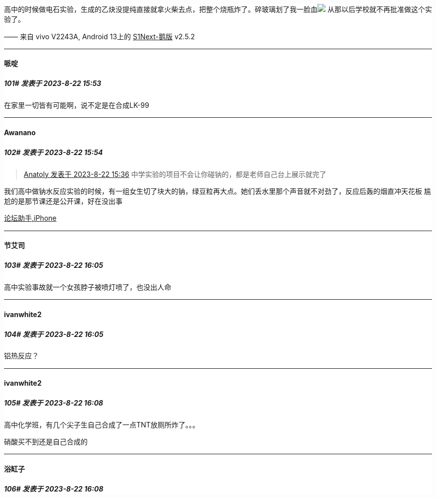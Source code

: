 高中的时候做电石实验，生成的乙炔没提纯直接就拿火柴去点，把整个烧瓶炸了。碎玻璃划了我一脸血<img src="https://static.saraba1st.com/image/smiley/face2017/002.png" referrerpolicy="no-referrer">
从那以后学校就不再批准做这个实验了。

—— 来自 vivo V2243A, Android 13上的 [S1Next-鹅版](https://github.com/ykrank/S1-Next/releases) v2.5.2

*****

####  哌啶  
##### 101#       发表于 2023-8-22 15:53

在家里一切皆有可能啊，说不定是在合成LK-99


*****

####  Awanano  
##### 102#       发表于 2023-8-22 15:54

<blockquote><a href="httphttps://bbs.saraba1st.com/2b/forum.php?mod=redirect&amp;goto=findpost&amp;pid=62120894&amp;ptid=2149391" target="_blank">Anatoly 发表于 2023-8-22 15:36</a>
中学实验的项目不会让你碰钠的，都是老师自己台上展示就完了</blockquote>
我们高中做钠水反应实验的时候，有一组女生切了块大的钠，绿豆粒再大点。她们丢水里那个声音就不对劲了，反应后轰的烟直冲天花板
尴尬的是那节课还是公开课，好在没出事

[论坛助手,iPhone](https://bbs.saraba1st.com/2b/forum.php?mod=viewthread&amp;tid=2029836)


*****

####  节艾司  
##### 103#       发表于 2023-8-22 16:05

高中实验事故就一个女孩脖子被喷灯喷了，也没出人命

*****

####  ivanwhite2  
##### 104#       发表于 2023-8-22 16:05

铝热反应？

*****

####  ivanwhite2  
##### 105#       发表于 2023-8-22 16:08

高中化学班，有几个尖子生自己合成了一点TNT放厕所炸了。。。

硝酸买不到还是自己合成的

*****

####  浴缸子  
##### 106#       发表于 2023-8-22 16:08
